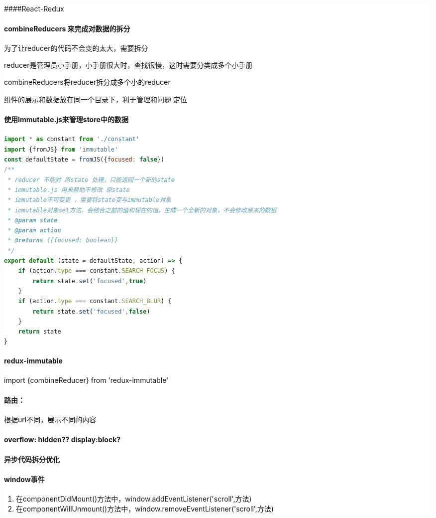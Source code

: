 ####React-Redux

#### combineReducers 来完成对数据的拆分

为了让reducer的代码不会变的太大，需要拆分

reducer是管理员小手册，小手册很大时，查找很慢，这时需要分类成多个小手册

combineReducers将reducer拆分成多个小的reducer

组件的展示和数据放在同一个目录下，利于管理和问题 定位

#### 使用Immutable.js来管理store中的数据

```javascript
import * as constant from './constant'
import {fromJS} from 'immutable'
const defaultState = fromJS({focused: false})
/**
 * reducer 不能对 原state 处理，只能返回一个新的state
 * immutable.js 用来帮助不修改 原state
 * immutable不可变更 ，需要将state变与immutable对象
 * immutable对象set方法，会结合之前的值和现在的值，生成一个全新的对象，不会修改原来的数据
 * @param state
 * @param action
 * @returns {{focused: boolean}}
 */
export default (state = defaultState, action) => {
    if (action.type === constant.SEARCH_FOCUS) {
        return state.set('focused',true)
    }
    if (action.type === constant.SEARCH_BLUR) {
        return state.set('focused',false)
    }
    return state
}
```

#### redux-immutable

import {combineReducer} from 'redux-immutable'

#### 路由：

根据url不同，展示不同的内容

#### overflow: hidden?? display:block?

#### 异步代码拆分优化



#### window事件

1. 在componentDidMount()方法中，window.addEventListener('scroll',方法)
2. 在componentWillUnmount()方法中，window.removeEventListener('scroll',方法)
